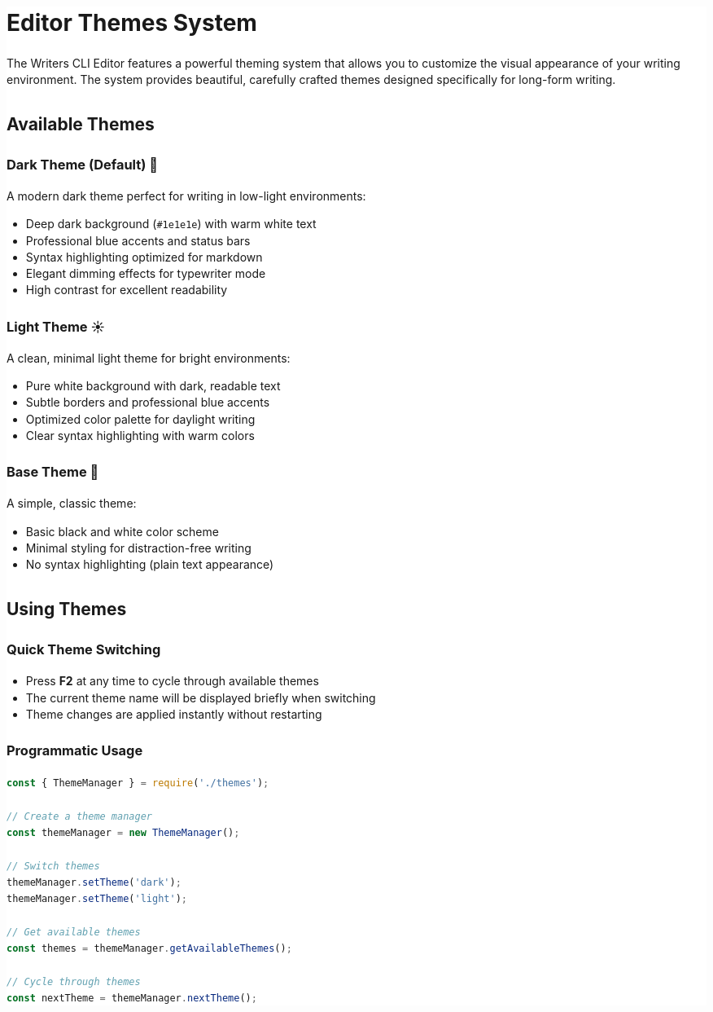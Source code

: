 # Editor Themes System

The Writers CLI Editor features a powerful theming system that allows you to customize the visual appearance of your writing environment. The system provides beautiful, carefully crafted themes designed specifically for long-form writing.

## Available Themes

### Dark Theme (Default) 🌙
A modern dark theme perfect for writing in low-light environments:
- Deep dark background (`#1e1e1e`) with warm white text
- Professional blue accents and status bars
- Syntax highlighting optimized for markdown
- Elegant dimming effects for typewriter mode
- High contrast for excellent readability

### Light Theme ☀️
A clean, minimal light theme for bright environments:
- Pure white background with dark, readable text
- Subtle borders and professional blue accents
- Optimized color palette for daylight writing
- Clear syntax highlighting with warm colors

### Base Theme 🎨
A simple, classic theme:
- Basic black and white color scheme
- Minimal styling for distraction-free writing
- No syntax highlighting (plain text appearance)

## Using Themes

### Quick Theme Switching
- Press **F2** at any time to cycle through available themes
- The current theme name will be displayed briefly when switching
- Theme changes are applied instantly without restarting

### Programmatic Usage
```javascript
const { ThemeManager } = require('./themes');

// Create a theme manager
const themeManager = new ThemeManager();

// Switch themes
themeManager.setTheme('dark');
themeManager.setTheme('light');

// Get available themes
const themes = themeManager.getAvailableThemes();

// Cycle through themes
const nextTheme = themeManager.nextTheme();
```
